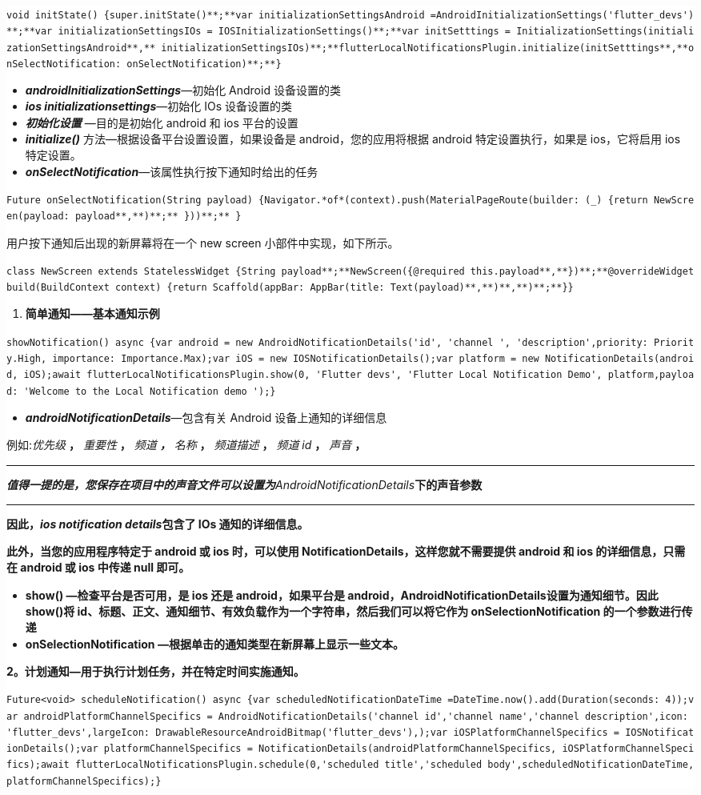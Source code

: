 ```
void initState() {super.initState()**;**var initializationSettingsAndroid =AndroidInitializationSettings('flutter_devs')**;**var initializationSettingsIOs = IOSInitializationSettings()**;**var initSetttings = InitializationSettings(initializationSettingsAndroid**,** initializationSettingsIOs)**;**flutterLocalNotificationsPlugin.initialize(initSetttings**,**onSelectNotification: onSelectNotification)**;**}
```

*   ***androidInitializationSettings***—初始化 Android 设备设置的类
*   ***ios initializationsettings***—初始化 IOs 设备设置的类
*   ***初始化设置*** —目的是初始化 android 和 ios 平台的设置
*   ***initialize()*** 方法—根据设备平台设置设置，如果设备是 android，您的应用将根据 android 特定设置执行，如果是 ios，它将启用 ios 特定设置。
*   ***onSelectNotification***—该属性执行按下通知时给出的任务

```
Future onSelectNotification(String payload) {Navigator.*of*(context).push(MaterialPageRoute(builder: (_) {return NewScreen(payload: payload**,**)**;** }))**;** }
```

用户按下通知后出现的新屏幕将在一个 new screen 小部件中实现，如下所示。

```
class NewScreen extends StatelessWidget {String payload**;**NewScreen({@required this.payload**,**})**;**@overrideWidget build(BuildContext context) {return Scaffold(appBar: AppBar(title: Text(payload)**,**)**,**)**;**}}
```

1.  **简单通知——基本通知示例**

```
showNotification() async {var android = new AndroidNotificationDetails('id', 'channel ', 'description',priority: Priority.High, importance: Importance.Max);var iOS = new IOSNotificationDetails();var platform = new NotificationDetails(android, iOS);await flutterLocalNotificationsPlugin.show(0, 'Flutter devs', 'Flutter Local Notification Demo', platform,payload: 'Welcome to the Local Notification demo ');}
```

*   ***androidNotificationDetails***—包含有关 Android 设备上通知的详细信息

例如:*优先级* **，** *重要性* **，** *频道* ***，*** *名称* **，** *频道描述* **，** *频道 id* **，** *声音* **，**

***********************************************************************

***值得一提的是，您保存在项目中的声音文件可以设置为****AndroidNotificationDetails***下的声音参数**

***********************************************************************

**因此，***ios notification details***包含了 IOs 通知的详细信息。**

**此外，当您的应用程序特定于 android 或 ios 时，可以使用 NotificationDetails，这样您就不需要提供 android 和 ios 的详细信息，只需在 android 或 ios 中传递 null 即可。**

*   ****show()** —检查平台是否可用，是 ios 还是 android，如果平台是 android，**AndroidNotificationDetails**设置为通知细节。因此 show()将 **id、标题、正文、通知细节、有效负载**作为一个字符串，然后我们可以将它作为 **onSelectionNotification** 的一个参数进行传递**
*   **onSelectionNotification —根据单击的通知类型在新屏幕上显示一些文本。**

****2。计划通知—用于执行计划任务，并在特定时间实施通知。****

```
Future<void> scheduleNotification() async {var scheduledNotificationDateTime =DateTime.now().add(Duration(seconds: 4));var androidPlatformChannelSpecifics = AndroidNotificationDetails('channel id','channel name','channel description',icon: 'flutter_devs',largeIcon: DrawableResourceAndroidBitmap('flutter_devs'),);var iOSPlatformChannelSpecifics = IOSNotificationDetails();var platformChannelSpecifics = NotificationDetails(androidPlatformChannelSpecifics, iOSPlatformChannelSpecifics);await flutterLocalNotificationsPlugin.schedule(0,'scheduled title','scheduled body',scheduledNotificationDateTime,platformChannelSpecifics);}
```
